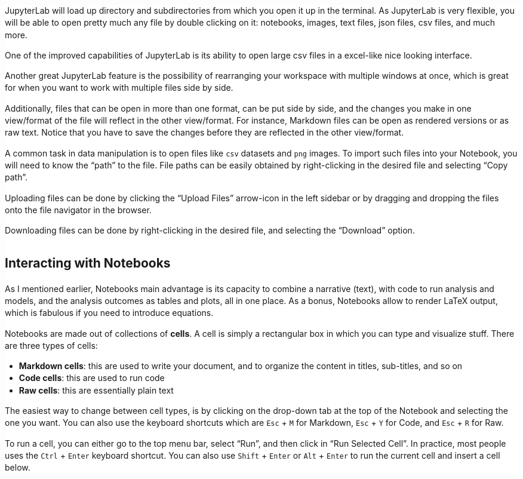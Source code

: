 
JupyterLab will load up directory and subdirectories from which you open it up in the terminal. As JupyterLab is very flexible, you will be able to open pretty much any file by double clicking on it: notebooks, images, text files, json files, csv files, and much more.


One of the improved capabilities of JupyterLab is its ability to open large csv files in a excel-like nice looking interface.


Another great JupyterLab feature is the possibility of rearranging your workspace with multiple windows at once, which is great for when you want to work with multiple files side by side.


Additionally, files that can be open in more than one format, can be put side by side, and the changes you make in one view/format of the file will reflect in the other view/format. For instance, Markdown files can be open as rendered versions or as raw text. Notice that you have to save the changes before they are reflected in the other view/format.


A common task in data manipulation is to open files like `csv` datasets and `png` images. To import such files into your Notebook, you will need to know the “path” to the file. File paths can be easily obtained by right-clicking in the desired file and selecting “Copy path”.


Uploading files can be done by clicking the “Upload Files” arrow-icon in the left sidebar or by dragging and dropping the files onto the file navigator in the browser.


Downloading files can be done by right-clicking in the desired file, and selecting the “Download” option.


Interacting with Notebooks
--------------------------


As I mentioned earlier, Notebooks main advantage is its capacity to combine a narrative (text), with code to run analysis and models, and the analysis outcomes as tables and plots, all in one place. As a bonus, Notebooks allow to render LaTeX output, which is fabulous if you need to introduce equations.


Notebooks are made out of collections of **cells**. A cell is simply a rectangular box in which you can type and visualize stuff. There are three types of cells:


* **Markdown cells**: this are used to write your document, and to organize the content in titles, sub-titles, and so on
* **Code cells**: this are used to run code
* **Raw cells**: this are essentially plain text


The easiest way to change between cell types, is by clicking on the drop-down tab at the top of the Notebook and selecting the one you want. You can also use the keyboard shortcuts which are `Esc` + `M` for Markdown, `Esc` + `Y` for Code, and `Esc` + `R` for Raw.


To run a cell, you can either go to the top menu bar, select “Run”, and then click in “Run Selected Cell”. In practice, most people uses the `Ctrl` + `Enter` keyboard shortcut. You can also use `Shift` + `Enter` or `Alt` + `Enter` to run the current cell and insert a cell below.

